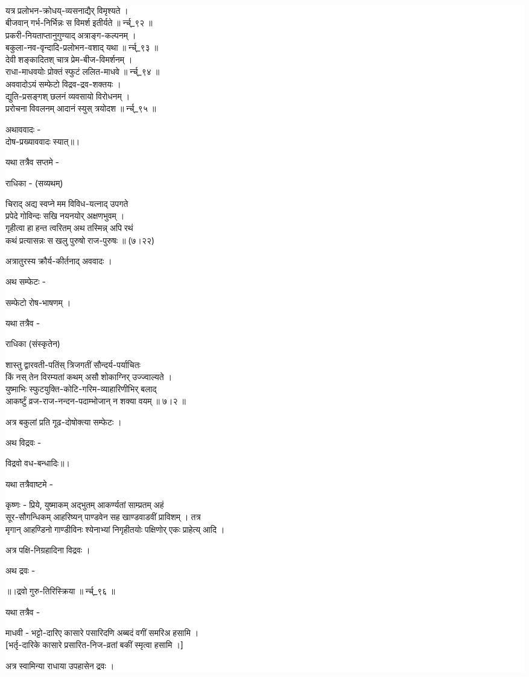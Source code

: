 यत्र प्रलोभन-क्रोधय्-व्यसनाद्यैर् विमृश्यते ।  
बीजवान् गर्भ-निर्भिन्नः स विमर्श इतीर्यते  ॥ र्न्च्_९२ ॥  
प्रकरी-नियताप्तानुगुण्याद् अत्राङ्ग-कल्पनम् ।  
बकुला-नव-वृन्दादि-प्रलोभन-वशाद् यथा  ॥ र्न्च्_९३ ॥  
देवी शङ्कादितश् चात्र प्रेम-बीज-विमर्शनम् ।  
राधा-माधवयोः प्रोक्तं स्फुटं ललित-माधवे  ॥ र्न्च्_९४ ॥  
अववादोऽयं सम्फेटो विद्रव-द्रव-शक्तयः ।  
द्युति-प्रसङ्गश् छलनं व्यवसायो विरोधनम् ।  
प्ररोचना विवलनम् आदानं स्युस् त्रयोदश  ॥ र्न्च्_९५ ॥  
  
अथाववादः -  
दोष-प्रख्याववादः स्यात्॥।  
  
यथा तत्रैव सप्तमे -  
  
राधिका - (सव्यथम्)  
  
चिराद् अद्य स्वप्ने मम विविध-यत्नाद् उपगते   
प्रपेदे गोविन्दः सखि नयनयोर् अक्षणभुवम् ।  
गृहीत्वा हा हन्त त्वरितम् अथ तस्मिन्न् अपि रथं  
कथं प्रत्यासन्नः स खलु पुरुषो राज-पुरुषः ॥ (७।२२)  
  
अत्रातुरस्य क्रौर्य-कीर्तनाद् अववादः ।  
  
अथ सम्फेटः -  
  
सम्फेटो रोष-भाषणम् ।  
  
यथा तत्रैव -  
  
राधिका (संस्कृतेन)  
  
शास्तु द्वारवती-पतिंस् त्रिजगतीं सौन्दर्य-पर्याचितः  
किं नस् तेन विरम्यतां कथम् असौ शोकाग्निर् उज्ज्वाल्यते ।  
युष्माभिः स्फुटयुक्ति-कोटि-गरिम-व्याहारिणीभिर् बलाद्  
आकर्ष्टुं व्रज-राज-नन्दन-पदाम्भोजान् न शक्या वयम् ॥ ७।२ ॥  
  
अत्र बकुलां प्रति गूढ-दोषोक्त्या सम्फेटः ।  
  
अथ विद्रवः -  
  
विद्रवो वध-बन्धादिः॥।  
  
यथा तत्रैवाष्टमे -  
  
कृष्णः - प्रिये, युष्माकम् अद्भुतम् आकर्ण्यतां साम्प्रतम् अहं  
सूर-सौगन्धिकम् आहरिष्यन् पाण्डवेन सह खाण्डवाडवीं प्राविशम् । तत्र  
मृगान् आहण्डिनो गाण्डीविनः श्येनाभ्यां निगृहीतयोः पक्षिणोर् एकः प्राहेत्य् आदि ।  
  
अत्र पक्षि-निग्रहादिना विद्रवः ।  
  
अथ द्रवः -  
  
॥।द्रवो गुरु-तिरिस्क्रिया  ॥ र्न्च्_९६ ॥  
  
यथा तत्रैव -  
  
माधवी - भट्टो-दारिए कासारे पसारिदणि अब्बदं वगीं समरिअ हसामि ।  
[भर्तृ-दारिके कासारे प्रसारित-निज-व्रतां बकीं स्मृत्वा हसामि ।]  
  
अत्र स्वामिन्या राधाया उपहासेन द्रवः ।  
  